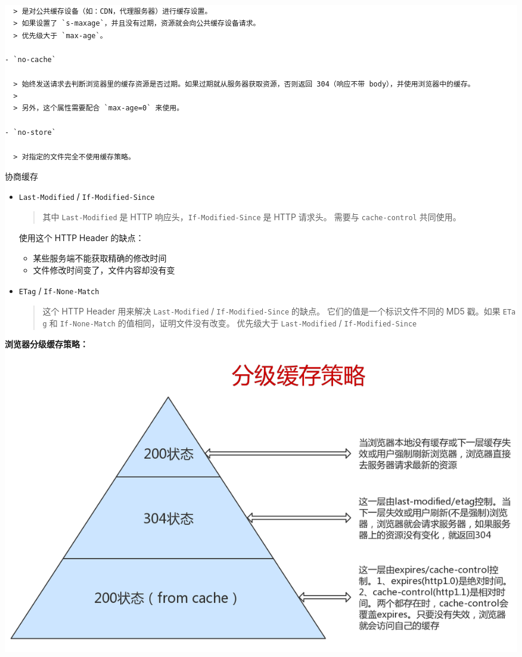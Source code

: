       > 是对公共缓存设备（如：CDN，代理服务器）进行缓存设置。
      > 如果设置了 `s-maxage`，并且没有过期，资源就会向公共缓存设备请求。
      > 优先级大于 `max-age`。

    - `no-cache`

      > 始终发送请求去判断浏览器里的缓存资源是否过期。如果过期就从服务器获取资源，否则返回 304（响应不带 body），并使用浏览器中的缓存。
      >
      > 另外，这个属性需要配合 `max-age=0` 来使用。

    - `no-store`

      > 对指定的文件完全不使用缓存策略。

  协商缓存

  - `Last-Modified` / `If-Modified-Since`

    > 其中 `Last-Modified` 是 HTTP 响应头，`If-Modified-Since` 是 HTTP 请求头。
    > 需要与 `cache-control` 共同使用。

    使用这个 HTTP Header 的缺点：

    - 某些服务端不能获取精确的修改时间
    - 文件修改时间变了，文件内容却没有变

  - `ETag` / `If-None-Match`

    > 这个 HTTP Header 用来解决 `Last-Modified` / `If-Modified-Since` 的缺点。
    > 它们的值是一个标识文件不同的 MD5 戳。如果 `ETag` 和 `If-None-Match` 的值相同，证明文件没有改变。
    > 优先级大于 `Last-Modified` / `If-Modified-Since`

  **浏览器分级缓存策略：**

  ![service_cache](./images/service_cache.png)

